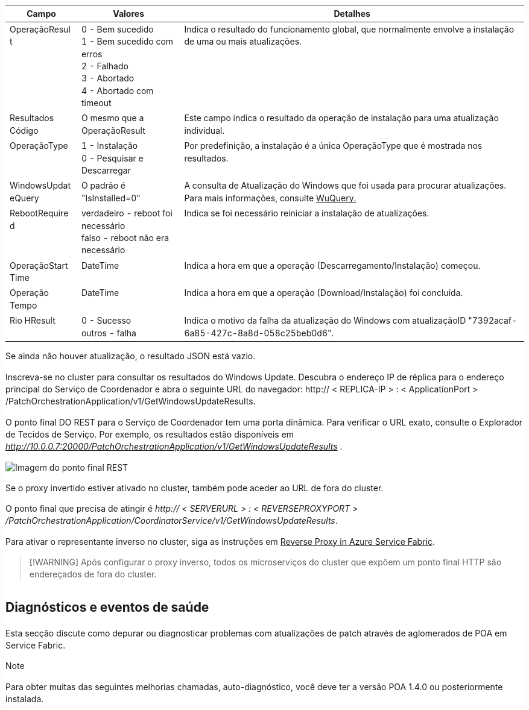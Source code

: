 Campo | Valores | Detalhes
-- | -- | --
OperaçãoResult | 0 - Bem sucedido<br> 1 - Bem sucedido com erros<br> 2 - Falhado<br> 3 - Abortado<br> 4 - Abortado com timeout | Indica o resultado do funcionamento global, que normalmente envolve a instalação de uma ou mais atualizações.
Resultados Código | O mesmo que a OperaçãoResult | Este campo indica o resultado da operação de instalação para uma atualização individual.
OperaçãoType | 1 - Instalação<br> 0 - Pesquisar e Descarregar| Por predefinição, a instalação é a única OperaçãoType que é mostrada nos resultados.
WindowsUpdateQuery | O padrão é "IsInstalled=0" | A consulta de Atualização do Windows que foi usada para procurar atualizações. Para mais informações, consulte [WuQuery.](/windows/win32/api/wuapi/nf-wuapi-iupdatesearcher-search)
RebootRequired | verdadeiro - reboot foi necessário<br> falso - reboot não era necessário | Indica se foi necessário reiniciar a instalação de atualizações.
OperaçãoStartTime | DateTime | Indica a hora em que a operação (Descarregamento/Instalação) começou.
Operação Tempo | DateTime | Indica a hora em que a operação (Download/Instalação) foi concluída.
Rio HResult | 0 - Sucesso<br> outros - falha| Indica o motivo da falha da atualização do Windows com atualizaçãoID "7392acaf-6a85-427c-8a8d-058c25beb0d6".

Se ainda não houver atualização, o resultado JSON está vazio.

Inscreva-se no cluster para consultar os resultados do Windows Update. Descubra o endereço IP de réplica para o endereço principal do Serviço de Coordenador e abra o seguinte URL do navegador: http:// &lt; REPLICA-IP &gt; : &lt; ApplicationPort &gt; /PatchOrchestrationApplication/v1/GetWindowsUpdateResults.

O ponto final DO REST para o Serviço de Coordenador tem uma porta dinâmica. Para verificar o URL exato, consulte o Explorador de Tecidos de Serviço. Por exemplo, os resultados estão disponíveis em *http://10.0.0.7:20000/PatchOrchestrationApplication/v1/GetWindowsUpdateResults* .

![Imagem do ponto final REST](media/service-fabric-patch-orchestration-application/Rest_Endpoint.png)

Se o proxy invertido estiver ativado no cluster, também pode aceder ao URL de fora do cluster.

O ponto final que precisa de atingir é *http:// &lt; SERVERURL &gt; : &lt; REVERSEPROXYPORT &gt; /PatchOrchestrationApplication/CoordinatorService/v1/GetWindowsUpdateResults*.

Para ativar o representante inverso no cluster, siga as instruções em [Reverse Proxy in Azure Service Fabric](./service-fabric-reverseproxy.md). 

> 
> [!WARNING]
> Após configurar o proxy inverso, todos os microserviços do cluster que expõem um ponto final HTTP são endereçados de fora do cluster.

## <a name="diagnostics-and-health-events"></a>Diagnósticos e eventos de saúde

Esta secção discute como depurar ou diagnosticar problemas com atualizações de patch através de aglomerados de POA em Service Fabric.

> [!NOTE]
> Para obter muitas das seguintes melhorias chamadas, auto-diagnóstico, você deve ter a versão POA 1.4.0 ou posteriormente instalada.
